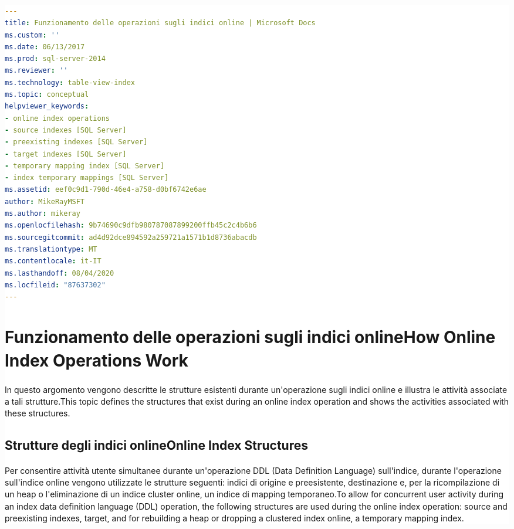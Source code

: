 ```yaml
---
title: Funzionamento delle operazioni sugli indici online | Microsoft Docs
ms.custom: ''
ms.date: 06/13/2017
ms.prod: sql-server-2014
ms.reviewer: ''
ms.technology: table-view-index
ms.topic: conceptual
helpviewer_keywords:
- online index operations
- source indexes [SQL Server]
- preexisting indexes [SQL Server]
- target indexes [SQL Server]
- temporary mapping index [SQL Server]
- index temporary mappings [SQL Server]
ms.assetid: eef0c9d1-790d-46e4-a758-d0bf6742e6ae
author: MikeRayMSFT
ms.author: mikeray
ms.openlocfilehash: 9b74690c9dfb980787087899200ffb45c2c4b6b6
ms.sourcegitcommit: ad4d92dce894592a259721a1571b1d8736abacdb
ms.translationtype: MT
ms.contentlocale: it-IT
ms.lasthandoff: 08/04/2020
ms.locfileid: "87637302"
---
```

# <a name="how-online-index-operations-work"></a><span data-ttu-id="fe673-102">Funzionamento delle operazioni sugli indici online</span><span class="sxs-lookup"><span data-stu-id="fe673-102">How Online Index Operations Work</span></span>
  <span data-ttu-id="fe673-103">In questo argomento vengono descritte le strutture esistenti durante un'operazione sugli indici online e illustra le attività associate a tali strutture.</span><span class="sxs-lookup"><span data-stu-id="fe673-103">This topic defines the structures that exist during an online index operation and shows the activities associated with these structures.</span></span>  
  
## <a name="online-index-structures"></a><span data-ttu-id="fe673-104">Strutture degli indici online</span><span class="sxs-lookup"><span data-stu-id="fe673-104">Online Index Structures</span></span>  
 <span data-ttu-id="fe673-105">Per consentire attività utente simultanee durante un'operazione DDL (Data Definition Language) sull'indice, durante l'operazione sull'indice online vengono utilizzate le strutture seguenti: indici di origine e preesistente, destinazione e, per la ricompilazione di un heap o l'eliminazione di un indice cluster online, un indice di mapping temporaneo.</span><span class="sxs-lookup"><span data-stu-id="fe673-105">To allow for concurrent user activity during an index data definition language (DDL) operation, the following structures are used during the online index operation: source and preexisting indexes, target, and for rebuilding a heap or dropping a clustered index online, a temporary mapping index.</span></span>  
  